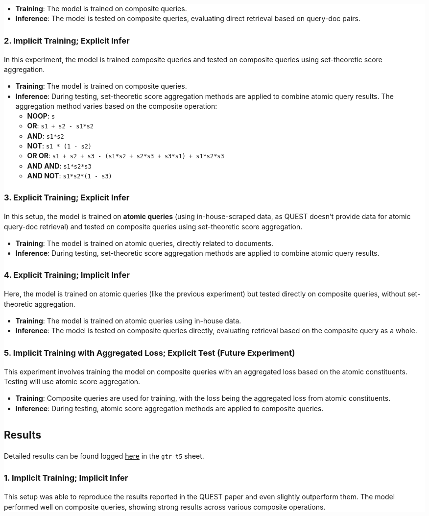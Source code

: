 - **Training**: The model is trained on composite queries.
- **Inference**: The model is tested on composite queries, evaluating direct retrieval based on query-doc pairs.

### 2. Implicit Training; Explicit Infer
In this experiment, the model is trained composite queries and tested on composite queries using set-theoretic score aggregation.

- **Training**: The model is trained on composite queries.
- **Inference**: During testing, set-theoretic score aggregation methods are applied to combine atomic query results. The aggregation method varies based on the composite operation:
    - **NOOP**: `s`
    - **OR**: `s1 + s2 - s1*s2`
    - **AND**: `s1*s2`
    - **NOT**: `s1 * (1 - s2)`
    - **OR OR**: `s1 + s2 + s3 - (s1*s2 + s2*s3 + s3*s1) + s1*s2*s3`
    - **AND AND**: `s1*s2*s3`
    - **AND NOT**: `s1*s2*(1 - s3)`

### 3. Explicit Training; Explicit Infer
In this setup, the model is trained on **atomic queries** (using in-house-scraped data, as QUEST doesn’t provide data for atomic query-doc retrieval) and tested on composite queries using set-theoretic score aggregation.

- **Training**: The model is trained on atomic queries, directly related to documents.
- **Inference**: During testing, set-theoretic score aggregation methods are applied to combine atomic query results.

### 4. Explicit Training; Implicit Infer
Here, the model is trained on atomic queries (like the previous experiment) but tested directly on composite queries, without set-theoretic aggregation.

- **Training**: The model is trained on atomic queries using in-house data.
- **Inference**: The model is tested on composite queries directly, evaluating retrieval based on the composite query as a whole.

### 5. Implicit Training with Aggregated Loss; Explicit Test (Future Experiment)
This experiment involves training the model on composite queries with an aggregated loss based on the atomic constituents. Testing will use atomic score aggregation.

- **Training**: Composite queries are used for training, with the loss being the aggregated loss from atomic constituents.
- **Inference**: During testing, atomic score aggregation methods are applied to composite queries.


## Results

Detailed results can be found logged [here](https://docs.google.com/spreadsheets/d/16QRLzbokQ76ixj9jamXXAHlg7GvcwRASHWWaUHZlswA/edit?usp=sharing) in the `gtr-t5` sheet.

### 1. Implicit Training; Implicit Infer
This setup was able to reproduce the results reported in the QUEST paper and even slightly outperform them. The model performed well on composite queries, showing strong results across various composite operations.
